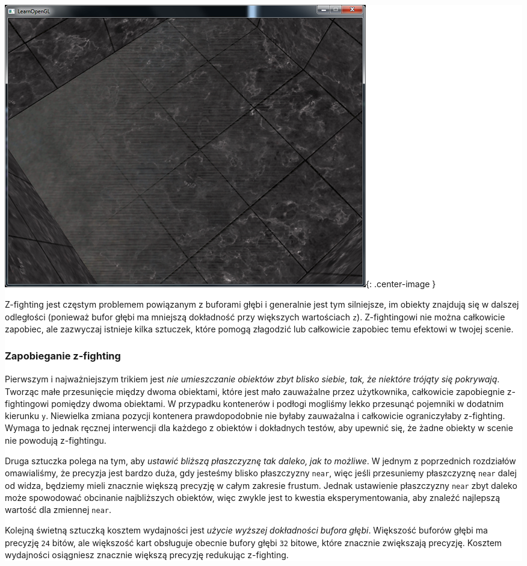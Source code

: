 ![Demonstration of Z-fighting in OpenGL](/img/learnopengl/depth_testing_z_fighting.png){: .center-image }

Z-fighting jest częstym problemem powiązanym z buforami głębi i generalnie jest tym silniejsze, im obiekty znajdują się w dalszej odległości (ponieważ bufor głębi ma mniejszą dokładność przy większych wartościach `z`). Z-fightingowi nie można całkowicie zapobiec, ale zazwyczaj istnieje kilka sztuczek, które pomogą złagodzić lub całkowicie zapobiec temu efektowi w twojej scenie.

### Zapobieganie z-fighting

Pierwszym i najważniejszym trikiem jest _nie umieszczanie obiektów zbyt blisko siebie, tak, że niektóre trójąty się pokrywają_. Tworząc małe przesunięcie między dwoma obiektami, które jest mało zauważalne przez użytkownika, całkowicie zapobiegnie z-fightingowi pomiędzy dwoma obiektami. W przypadku kontenerów i podłogi mogliśmy lekko przesunąć pojemniki w dodatnim kierunku `y`. Niewielka zmiana pozycji kontenera prawdopodobnie nie byłaby zauważalna i całkowicie ograniczyłaby z-fighting. Wymaga to jednak ręcznej interwencji dla każdego z obiektów i dokładnych testów, aby upewnić się, że żadne obiekty w scenie nie powodują z-fightingu.

Druga sztuczka polega na tym, aby _ustawić bliższą płaszczyznę tak daleko, jak to możliwe_. W jednym z poprzednich rozdziałów omawialiśmy, że precyzja jest bardzo duża, gdy jesteśmy blisko płaszczyzny `near`, więc jeśli przesuniemy płaszczyznę `near` dalej od widza, będziemy mieli znacznie większą precyzję w całym zakresie frustum. Jednak ustawienie płaszczyzny `near` zbyt daleko może spowodować obcinanie najbliższych obiektów, więc zwykle jest to kwestia eksperymentowania, aby znaleźć najlepszą wartość dla zmiennej `near`.

Kolejną świetną sztuczką kosztem wydajności jest _użycie wyższej dokładności bufora głębi_. Większość buforów głębi ma precyzję `24` bitów, ale większość kart obsługuje obecnie bufory głębi `32` bitowe, które znacznie zwiększają precyzję. Kosztem wydajności osiągniesz znacznie większą precyzję redukując z-fighting.
